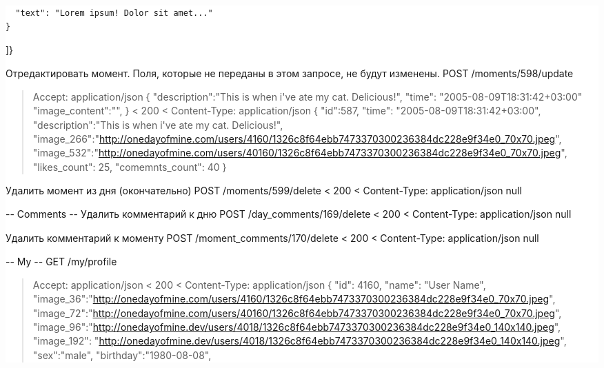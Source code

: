       "text": "Lorem ipsum! Dolor sit amet..."
    }
]}

Отредактировать момент.
Поля, которые не переданы в этом запросе, не будут изменены.
POST /moments/598/update
> Accept: application/json
{
  "description":"This is when i've ate my cat. Delicious!",
  "time": "2005-08-09T18:31:42+03:00"
  "image_content":"<base64-encoded image>",
}
< 200
< Content-Type: application/json
{
  "id":587,
  "time": "2005-08-09T18:31:42+03:00",
  "description":"This is when i've ate my cat. Delicious!",
  "image_266":"http://onedayofmine.com/users/4160/1326c8f64ebb7473370300236384dc228e9f34e0_70x70.jpeg",
  "image_532":"http://onedayofmine.com/users/40160/1326c8f64ebb7473370300236384dc228e9f34e0_70x70.jpeg",
  "likes_count": 25,
  "comemnts_count": 40
}

Удалить момент из дня (окончательно)
POST /moments/599/delete
< 200
< Content-Type: application/json
null


-- Comments --
Удалить комментарий к дню
POST /day_comments/169/delete
< 200
< Content-Type: application/json
null


Удалить комментарий к моменту
POST /moment_comments/170/delete
< 200
< Content-Type: application/json
null


-- My --
GET /my/profile
> Accept: application/json
< 200
< Content-Type: application/json
{
    "id": 4160,
    "name": "User Name",
    "image_36":"http://onedayofmine.com/users/4160/1326c8f64ebb7473370300236384dc228e9f34e0_70x70.jpeg",
    "image_72":"http://onedayofmine.com/users/40160/1326c8f64ebb7473370300236384dc228e9f34e0_70x70.jpeg",
    "image_96":"http://onedayofmine.dev/users/4018/1326c8f64ebb7473370300236384dc228e9f34e0_140x140.jpeg",
    "image_192": "http://onedayofmine.dev/users/4018/1326c8f64ebb7473370300236384dc228e9f34e0_140x140.jpeg",
    "sex":"male",
    "birthday":"1980-08-08",